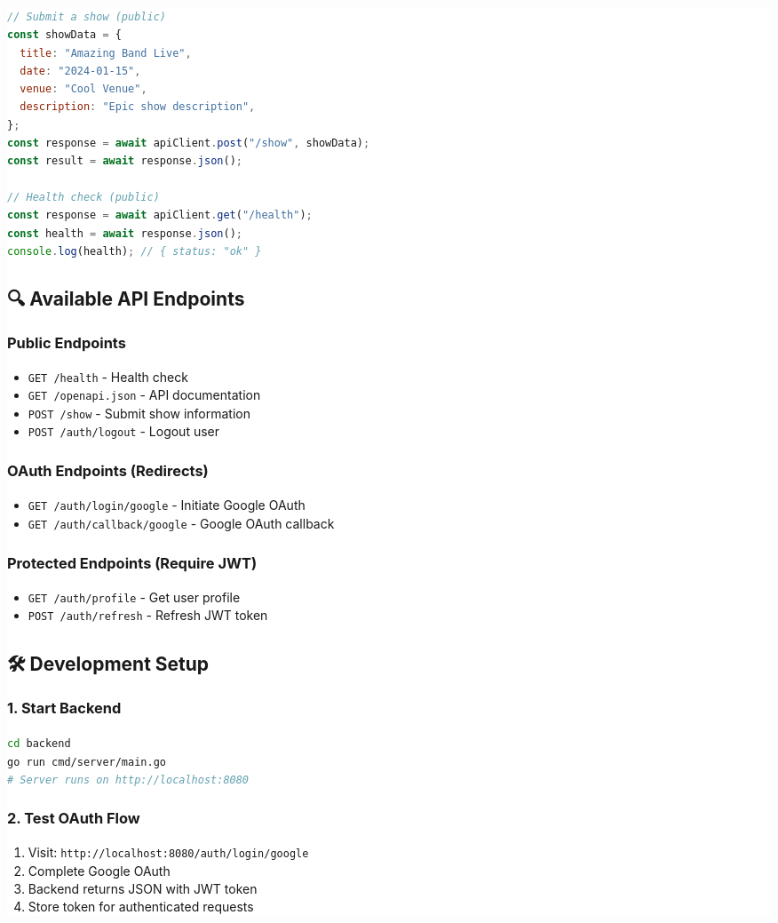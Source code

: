 ```javascript
// Submit a show (public)
const showData = {
  title: "Amazing Band Live",
  date: "2024-01-15",
  venue: "Cool Venue",
  description: "Epic show description",
};
const response = await apiClient.post("/show", showData);
const result = await response.json();

// Health check (public)
const response = await apiClient.get("/health");
const health = await response.json();
console.log(health); // { status: "ok" }
```

## **🔍 Available API Endpoints**

### **Public Endpoints**

- `GET /health` - Health check
- `GET /openapi.json` - API documentation
- `POST /show` - Submit show information
- `POST /auth/logout` - Logout user

### **OAuth Endpoints (Redirects)**

- `GET /auth/login/google` - Initiate Google OAuth
- `GET /auth/callback/google` - Google OAuth callback

### **Protected Endpoints (Require JWT)**

- `GET /auth/profile` - Get user profile
- `POST /auth/refresh` - Refresh JWT token

## **🛠️ Development Setup**

### **1. Start Backend**

```bash
cd backend
go run cmd/server/main.go
# Server runs on http://localhost:8080
```

### **2. Test OAuth Flow**

1. Visit: `http://localhost:8080/auth/login/google`
2. Complete Google OAuth
3. Backend returns JSON with JWT token
4. Store token for authenticated requests
